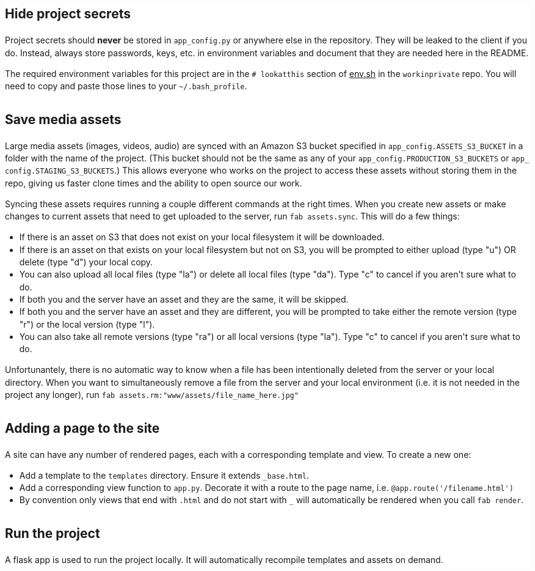 Hide project secrets
--------------------

Project secrets should **never** be stored in ``app_config.py`` or anywhere else in the repository. They will be leaked to the client if you do. Instead, always store passwords, keys, etc. in environment variables and document that they are needed here in the README.

The required environment variables for this project are in the `# lookatthis` section of [env.sh](https://github.com/nprapps/workinprivate/blob/master/env.sh) in the `workinprivate` repo. You will need to copy and paste those lines to your `~/.bash_profile`.

Save media assets
-----------------

Large media assets (images, videos, audio) are synced with an Amazon S3 bucket specified in ``app_config.ASSETS_S3_BUCKET`` in a folder with the name of the project. (This bucket should not be the same as any of your ``app_config.PRODUCTION_S3_BUCKETS`` or ``app_config.STAGING_S3_BUCKETS``.) This allows everyone who works on the project to access these assets without storing them in the repo, giving us faster clone times and the ability to open source our work.

Syncing these assets requires running a couple different commands at the right times. When you create new assets or make changes to current assets that need to get uploaded to the server, run ```fab assets.sync```. This will do a few things:

* If there is an asset on S3 that does not exist on your local filesystem it will be downloaded.
* If there is an asset on that exists on your local filesystem but not on S3, you will be prompted to either upload (type "u") OR delete (type "d") your local copy.
* You can also upload all local files (type "la") or delete all local files (type "da"). Type "c" to cancel if you aren't sure what to do.
* If both you and the server have an asset and they are the same, it will be skipped.
* If both you and the server have an asset and they are different, you will be prompted to take either the remote version (type "r") or the local version (type "l").
* You can also take all remote versions (type "ra") or all local versions (type "la"). Type "c" to cancel if you aren't sure what to do.

Unfortunantely, there is no automatic way to know when a file has been intentionally deleted from the server or your local directory. When you want to simultaneously remove a file from the server and your local environment (i.e. it is not needed in the project any longer), run ```fab assets.rm:"www/assets/file_name_here.jpg"```

Adding a page to the site
-------------------------

A site can have any number of rendered pages, each with a corresponding template and view. To create a new one:

* Add a template to the ``templates`` directory. Ensure it extends ``_base.html``.
* Add a corresponding view function to ``app.py``. Decorate it with a route to the page name, i.e. ``@app.route('/filename.html')``
* By convention only views that end with ``.html`` and do not start with ``_``  will automatically be rendered when you call ``fab render``.

Run the project
---------------

A flask app is used to run the project locally. It will automatically recompile templates and assets on demand.
